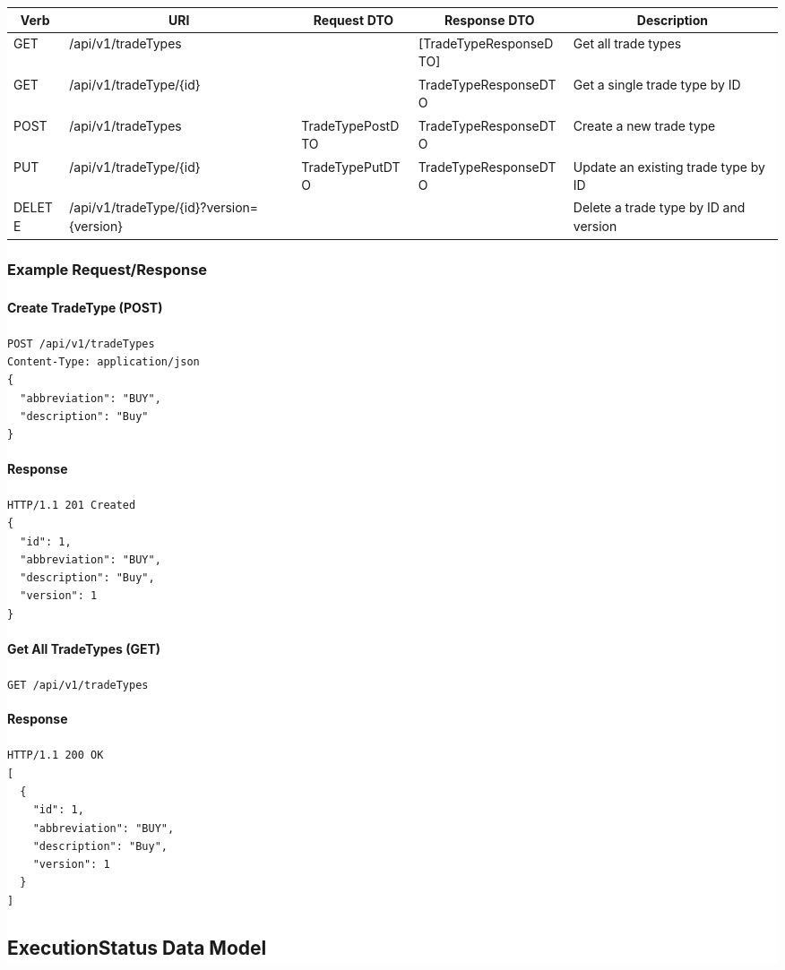 | Verb   | URI                          | Request DTO         | Response DTO             | Description                                 |
|--------|------------------------------|---------------------|--------------------------|---------------------------------------------|
| GET    | /api/v1/tradeTypes           |                     | [TradeTypeResponseDTO]   | Get all trade types                         |
| GET    | /api/v1/tradeType/{id}       |                     | TradeTypeResponseDTO     | Get a single trade type by ID               |
| POST   | /api/v1/tradeTypes           | TradeTypePostDTO    | TradeTypeResponseDTO     | Create a new trade type                     |
| PUT    | /api/v1/tradeType/{id}       | TradeTypePutDTO     | TradeTypeResponseDTO     | Update an existing trade type by ID         |
| DELETE | /api/v1/tradeType/{id}?version={version} |         |                          | Delete a trade type by ID and version        |

### Example Request/Response

#### Create TradeType (POST)
```
POST /api/v1/tradeTypes
Content-Type: application/json
{
  "abbreviation": "BUY",
  "description": "Buy"
}
```

#### Response
```
HTTP/1.1 201 Created
{
  "id": 1,
  "abbreviation": "BUY",
  "description": "Buy",
  "version": 1
}
```

#### Get All TradeTypes (GET)
```
GET /api/v1/tradeTypes
```

#### Response
```
HTTP/1.1 200 OK
[
  {
    "id": 1,
    "abbreviation": "BUY",
    "description": "Buy",
    "version": 1
  }
]
```

## ExecutionStatus Data Model

